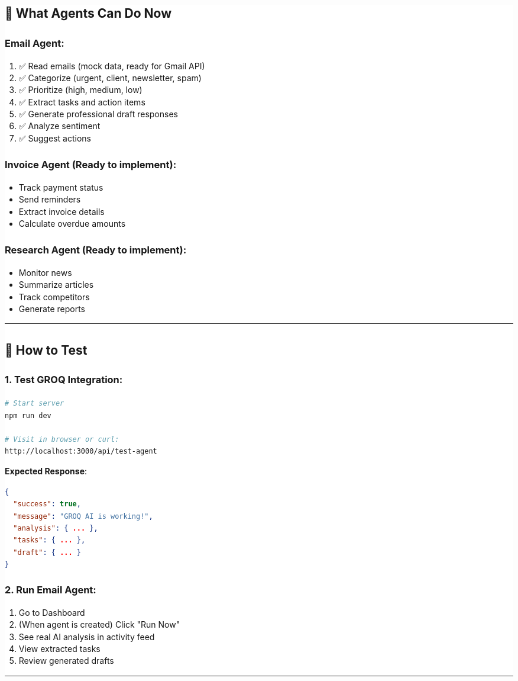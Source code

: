 
## 🎯 What Agents Can Do Now

### **Email Agent**:
1. ✅ Read emails (mock data, ready for Gmail API)
2. ✅ Categorize (urgent, client, newsletter, spam)
3. ✅ Prioritize (high, medium, low)
4. ✅ Extract tasks and action items
5. ✅ Generate professional draft responses
6. ✅ Analyze sentiment
7. ✅ Suggest actions

### **Invoice Agent** (Ready to implement):
- Track payment status
- Send reminders
- Extract invoice details
- Calculate overdue amounts

### **Research Agent** (Ready to implement):
- Monitor news
- Summarize articles
- Track competitors
- Generate reports

---

## 🚀 How to Test

### **1. Test GROQ Integration**:
```bash
# Start server
npm run dev

# Visit in browser or curl:
http://localhost:3000/api/test-agent
```

**Expected Response**:
```json
{
  "success": true,
  "message": "GROQ AI is working!",
  "analysis": { ... },
  "tasks": { ... },
  "draft": { ... }
}
```

### **2. Run Email Agent**:
1. Go to Dashboard
2. (When agent is created) Click "Run Now"
3. See real AI analysis in activity feed
4. View extracted tasks
5. Review generated drafts

---